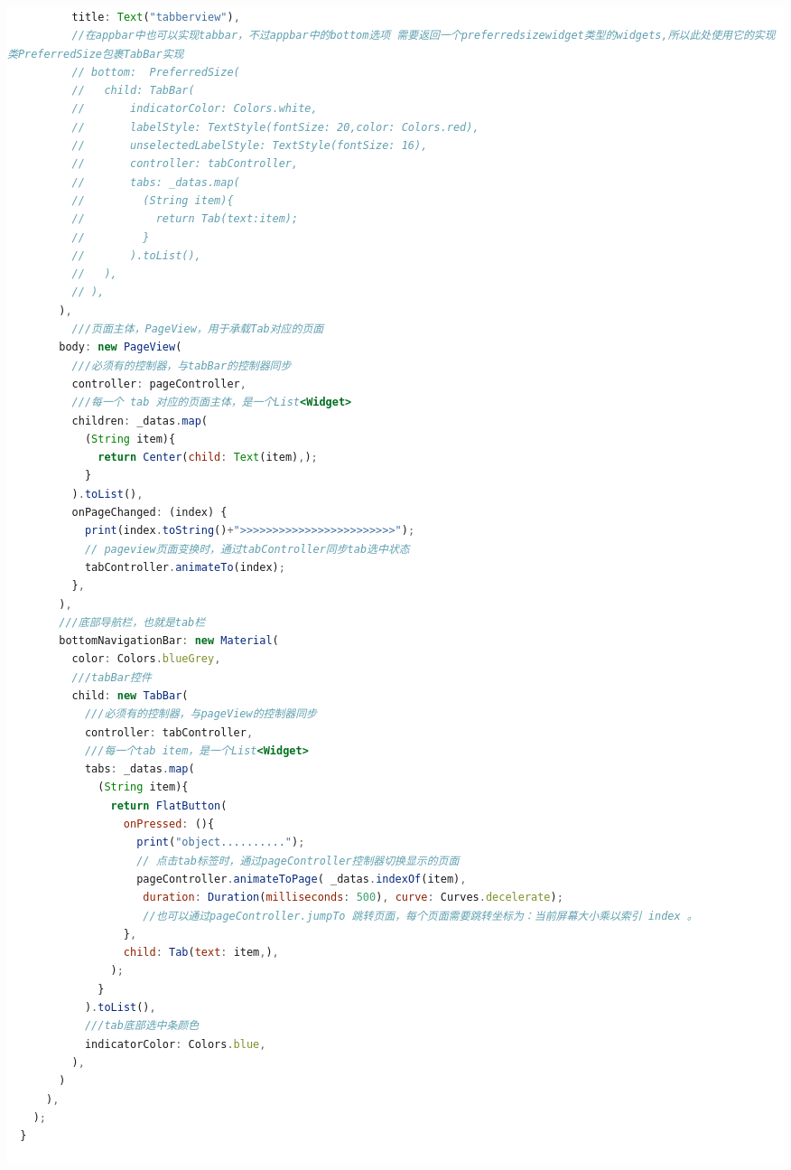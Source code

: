 ```javascript
          title: Text("tabberview"),
          //在appbar中也可以实现tabbar，不过appbar中的bottom选项 需要返回一个preferredsizewidget类型的widgets,所以此处使用它的实现类PreferredSize包裹TabBar实现
          // bottom:  PreferredSize(
          //   child: TabBar(
          //       indicatorColor: Colors.white,
          //       labelStyle: TextStyle(fontSize: 20,color: Colors.red),
          //       unselectedLabelStyle: TextStyle(fontSize: 16),
          //       controller: tabController,
          //       tabs: _datas.map(
          //         (String item){
          //           return Tab(text:item);
          //         }
          //       ).toList(),
          //   ),
          // ),
        ),
          ///页面主体，PageView，用于承载Tab对应的页面
        body: new PageView(
          ///必须有的控制器，与tabBar的控制器同步
          controller: pageController,
          ///每一个 tab 对应的页面主体，是一个List<Widget>
          children: _datas.map(
            (String item){
              return Center(child: Text(item),);
            }
          ).toList(),
          onPageChanged: (index) {
            print(index.toString()+">>>>>>>>>>>>>>>>>>>>>>>>");
            // pageview页面变换时，通过tabController同步tab选中状态
            tabController.animateTo(index);
          },
        ),
        ///底部导航栏，也就是tab栏
        bottomNavigationBar: new Material(
          color: Colors.blueGrey,
          ///tabBar控件
          child: new TabBar(
            ///必须有的控制器，与pageView的控制器同步
            controller: tabController,
            ///每一个tab item，是一个List<Widget>
            tabs: _datas.map(
              (String item){ 
                return FlatButton(
                  onPressed: (){
                    print("object..........");
                    // 点击tab标签时，通过pageController控制器切换显示的页面
                    pageController.animateToPage( _datas.indexOf(item),
                     duration: Duration(milliseconds: 500), curve: Curves.decelerate);
                     //也可以通过pageController.jumpTo 跳转页面，每个页面需要跳转坐标为：当前屏幕大小乘以索引 index 。
                  },
                  child: Tab(text: item,),
                );
              }
            ).toList(),
            ///tab底部选中条颜色
            indicatorColor: Colors.blue,
          ),
        )
      ),
    );
  }
  
```